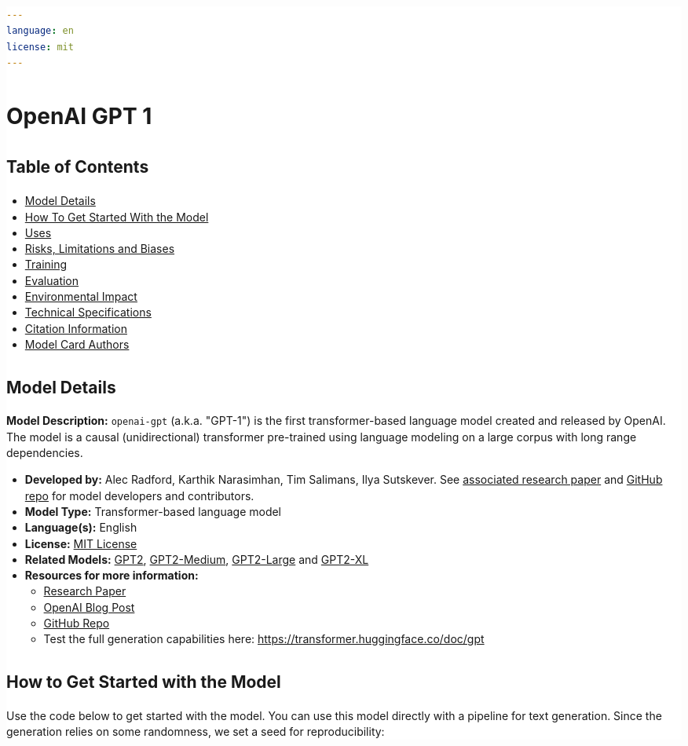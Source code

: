 ```yaml
---
language: en
license: mit
---
```


# OpenAI GPT 1

## Table of Contents
- [Model Details](#model-details)
- [How To Get Started With the Model](#how-to-get-started-with-the-model)
- [Uses](#uses)
- [Risks, Limitations and Biases](#risks-limitations-and-biases)
- [Training](#training)
- [Evaluation](#evaluation)
- [Environmental Impact](#environmental-impact)
- [Technical Specifications](#technical-specifications)
- [Citation Information](#citation-information)
- [Model Card Authors](#model-card-authors)

## Model Details

**Model Description:** `openai-gpt` (a.k.a. "GPT-1") is the first transformer-based language model created and released by OpenAI. The model is a causal (unidirectional) transformer pre-trained using language modeling on a large corpus with long range dependencies.

- **Developed by:** Alec Radford, Karthik Narasimhan, Tim Salimans, Ilya Sutskever. See [associated research paper](https://cdn.openai.com/research-covers/language-unsupervised/language_understanding_paper.pdf) and [GitHub repo](https://github.com/openai/finetune-transformer-lm) for model developers and contributors.
- **Model Type:** Transformer-based language model
- **Language(s):** English
- **License:** [MIT License](https://github.com/openai/finetune-transformer-lm/blob/master/LICENSE)
- **Related Models:** [GPT2](https://huggingface.co/gpt2), [GPT2-Medium](https://huggingface.co/gpt2-medium), [GPT2-Large](https://huggingface.co/gpt2-large) and [GPT2-XL](https://huggingface.co/gpt2-xl)
- **Resources for more information:**
  - [Research Paper](https://cdn.openai.com/research-covers/language-unsupervised/language_understanding_paper.pdf)
  - [OpenAI Blog Post](https://openai.com/blog/language-unsupervised/)
  - [GitHub Repo](https://github.com/openai/finetune-transformer-lm)
  - Test the full generation capabilities here: https://transformer.huggingface.co/doc/gpt

## How to Get Started with the Model 

Use the code below to get started with the model. You can use this model directly with a pipeline for text generation. Since the generation relies on some randomness, we
set a seed for reproducibility:
